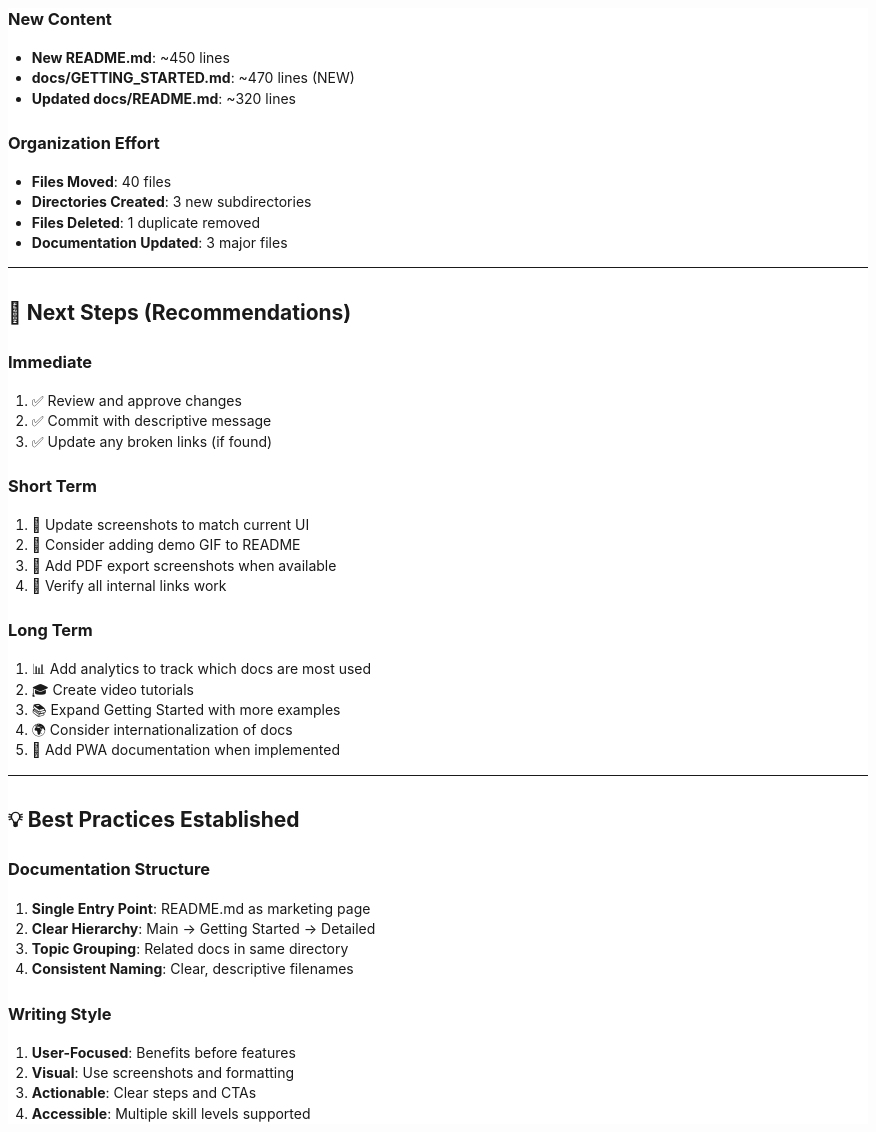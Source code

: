 ### New Content
- **New README.md**: ~450 lines
- **docs/GETTING_STARTED.md**: ~470 lines (NEW)
- **Updated docs/README.md**: ~320 lines

### Organization Effort
- **Files Moved**: 40 files
- **Directories Created**: 3 new subdirectories
- **Files Deleted**: 1 duplicate removed
- **Documentation Updated**: 3 major files

---

## 🎯 Next Steps (Recommendations)

### Immediate
1. ✅ Review and approve changes
2. ✅ Commit with descriptive message
3. ✅ Update any broken links (if found)

### Short Term
1. 📸 Update screenshots to match current UI
2. 🎥 Consider adding demo GIF to README
3. 📄 Add PDF export screenshots when available
4. 🔗 Verify all internal links work

### Long Term
1. 📊 Add analytics to track which docs are most used
2. 🎓 Create video tutorials
3. 📚 Expand Getting Started with more examples
4. 🌍 Consider internationalization of docs
5. 📱 Add PWA documentation when implemented

---

## 💡 Best Practices Established

### Documentation Structure
1. **Single Entry Point**: README.md as marketing page
2. **Clear Hierarchy**: Main → Getting Started → Detailed
3. **Topic Grouping**: Related docs in same directory
4. **Consistent Naming**: Clear, descriptive filenames

### Writing Style
1. **User-Focused**: Benefits before features
2. **Visual**: Use screenshots and formatting
3. **Actionable**: Clear steps and CTAs
4. **Accessible**: Multiple skill levels supported
